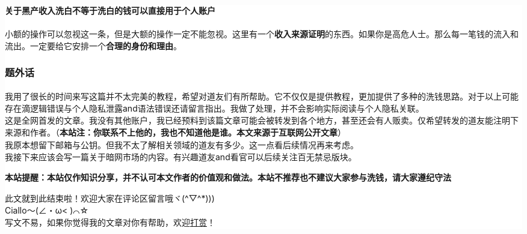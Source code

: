 #### 关于黑产收入洗白不等于洗白的钱可以直接用于个人账户
小额的操作可以忽视这一条，但是大额的操作一定不能忽视。这里有一个**收入来源证明**的东西。如果你是高危人士。那么每一笔钱的流入和流出。一定要给它安排一个**合理的身份和理由**。

### 题外话
我用了很长的时间来写这篇并不太完美的教程，希望对道友们有所帮助。它不仅仅是提供教程，更加提供了多种的洗钱思路。对于以上可能存在滴逻辑错误与个人隐私泄露and语法错误还请留言指出。我做了处理，并不会影响实际阅读与个人隐私关联。  
这是全网首发的文章。我没有其他账户，我已经预料到该篇文章可能会被转发到各个地方，甚至还会有人贩卖。仅希望转发的道友能注明下来源和作者。（**本站注：你联系不上他的，我也不知道他是谁。本文来源于互联网公开文章**）  
我原本想留下邮箱与公钥。但我不太了解相关领域的道友有多少。这一点看后续情况再来考虑。  
我接下来应该会写一篇关于暗网市场的内容。有兴趣道友and看官可以后续关注百无禁忌版块。  

**本站提醒：本站仅作知识分享，并不认可本文作者的价值观和做法。本站不推荐也不建议大家参与洗钱，请大家遵纪守法**

此文就到此结束啦！欢迎大家在评论区留言哦ヾ(^▽^*)))  
Ciallo～(∠・ω< )⌒☆​  
写文不易，如果你觉得我的文章对你有帮助，欢迎[打赏](https://dotponder.github.io/likes/)！